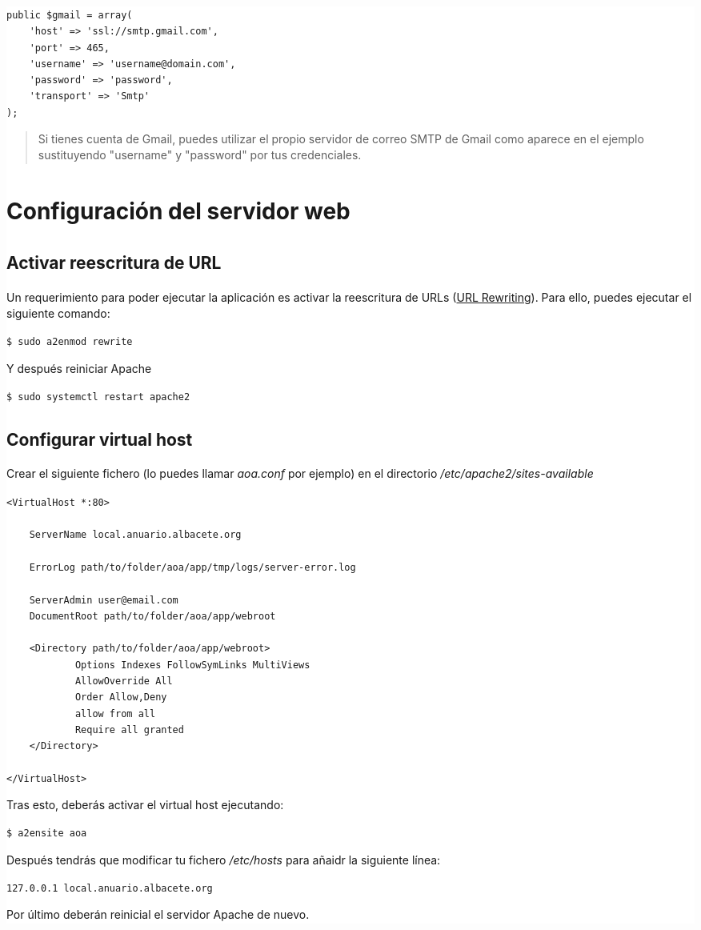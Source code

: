     public $gmail = array(
        'host' => 'ssl://smtp.gmail.com',
        'port' => 465,
        'username' => 'username@domain.com',
        'password' => 'password',
        'transport' => 'Smtp'
    );

> Si tienes cuenta de Gmail, puedes utilizar el propio servidor de correo SMTP de Gmail  como aparece en el ejemplo sustituyendo "username" y "password" por tus credenciales.
# Configuración del servidor web
## Activar reescritura de URL
Un requerimiento para poder ejecutar la aplicación es activar la reescritura de URLs ([URL Rewriting](https://book.cakephp.org/2/en/installation/url-rewriting.html)). Para ello, puedes ejecutar el siguiente comando:

    $ sudo a2enmod rewrite
Y después reiniciar Apache

    $ sudo systemctl restart apache2

## Configurar virtual host
Crear el siguiente fichero (lo puedes llamar *aoa.conf* por ejemplo) en el directorio */etc/apache2/sites-available*

    <VirtualHost *:80>

    	ServerName local.anuario.albacete.org

    	ErrorLog path/to/folder/aoa/app/tmp/logs/server-error.log

    	ServerAdmin user@email.com
        DocumentRoot path/to/folder/aoa/app/webroot

        <Directory path/to/folder/aoa/app/webroot>
                Options Indexes FollowSymLinks MultiViews
                AllowOverride All
                Order Allow,Deny
                allow from all
                Require all granted
        </Directory>

    </VirtualHost>

Tras esto, deberás activar el virtual host ejecutando:

    $ a2ensite aoa

Después tendrás que modificar tu fichero */etc/hosts* para añaidr la siguiente línea:

    127.0.0.1 local.anuario.albacete.org

Por último deberán reinicial el servidor Apache de nuevo.
